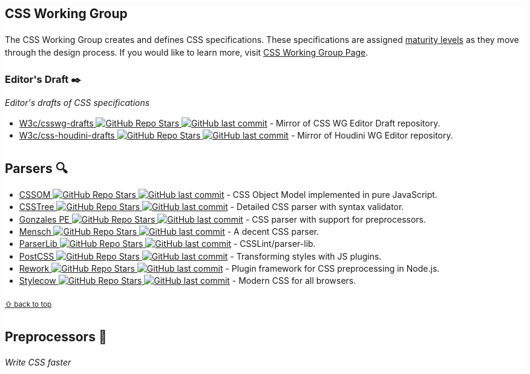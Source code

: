 

## CSS Working Group

The CSS Working Group creates and defines CSS specifications. These specifications are assigned [maturity levels](https://www.w3.org/2005/10/Process-20051014/tr#maturity-levels) as they move through the design process. If you would like to learn more, visit [CSS Working Group Page](https://www.w3.org/Style/CSS/).

### Editor's Draft :black_nib:

*Editor's drafts of CSS specifications*

- [W3c/csswg-drafts ![GitHub Repo Stars](https://img.shields.io/github/stars/w3c/csswg-drafts) ![GitHub last commit](https://img.shields.io/github/last-commit/w3c/csswg-drafts)](https://github.com/w3c/csswg-drafts) - Mirror of CSS WG Editor Draft repository.
- [W3c/css-houdini-drafts ![GitHub Repo Stars](https://img.shields.io/github/stars/w3c/css-houdini-drafts) ![GitHub last commit](https://img.shields.io/github/last-commit/w3c/css-houdini-drafts)](https://github.com/w3c/css-houdini-drafts) - Mirror of Houdini WG Editor repository.

## Parsers :mag:

* [CSSOM ![GitHub Repo Stars](https://img.shields.io/github/stars/NV/CSSOM) ![GitHub last commit](https://img.shields.io/github/last-commit/NV/CSSOM)](https://github.com/NV/CSSOM) - CSS Object Model implemented in pure JavaScript.
* [CSSTree ![GitHub Repo Stars](https://img.shields.io/github/stars/csstree/csstree) ![GitHub last commit](https://img.shields.io/github/last-commit/csstree/csstree)](https://github.com/csstree/csstree) - Detailed CSS parser with syntax validator.
* [Gonzales PE ![GitHub Repo Stars](https://img.shields.io/github/stars/tonyganch/gonzales-pe) ![GitHub last commit](https://img.shields.io/github/last-commit/tonyganch/gonzales-pe)](https://github.com/tonyganch/gonzales-pe) - CSS parser with support for preprocessors.
* [Mensch ![GitHub Repo Stars](https://img.shields.io/github/stars/brettstimmerman/mensch) ![GitHub last commit](https://img.shields.io/github/last-commit/brettstimmerman/mensch)](https://github.com/brettstimmerman/mensch) - A decent CSS parser.
* [ParserLib ![GitHub Repo Stars](https://img.shields.io/github/stars/CSSLint/parser-lib) ![GitHub last commit](https://img.shields.io/github/last-commit/CSSLint/parser-lib)](https://github.com/CSSLint/parser-lib) - CSSLint/parser-lib.
* [PostCSS ![GitHub Repo Stars](https://img.shields.io/github/stars/postcss/postcss) ![GitHub last commit](https://img.shields.io/github/last-commit/postcss/postcss)](https://github.com/postcss/postcss) - Transforming styles with JS plugins.
* [Rework ![GitHub Repo Stars](https://img.shields.io/github/stars/reworkcss/rework) ![GitHub last commit](https://img.shields.io/github/last-commit/reworkcss/rework)](https://github.com/reworkcss/rework) - Plugin framework for CSS preprocessing in Node.js.
* [Stylecow ![GitHub Repo Stars](https://img.shields.io/github/stars/stylecow/stylecow) ![GitHub last commit](https://img.shields.io/github/last-commit/stylecow/stylecow)](https://github.com/stylecow/stylecow) - Modern CSS for all browsers.

<sub>[⇧ back to top](#contents)</sub>

## Preprocessors :pill:

*Write CSS faster*
